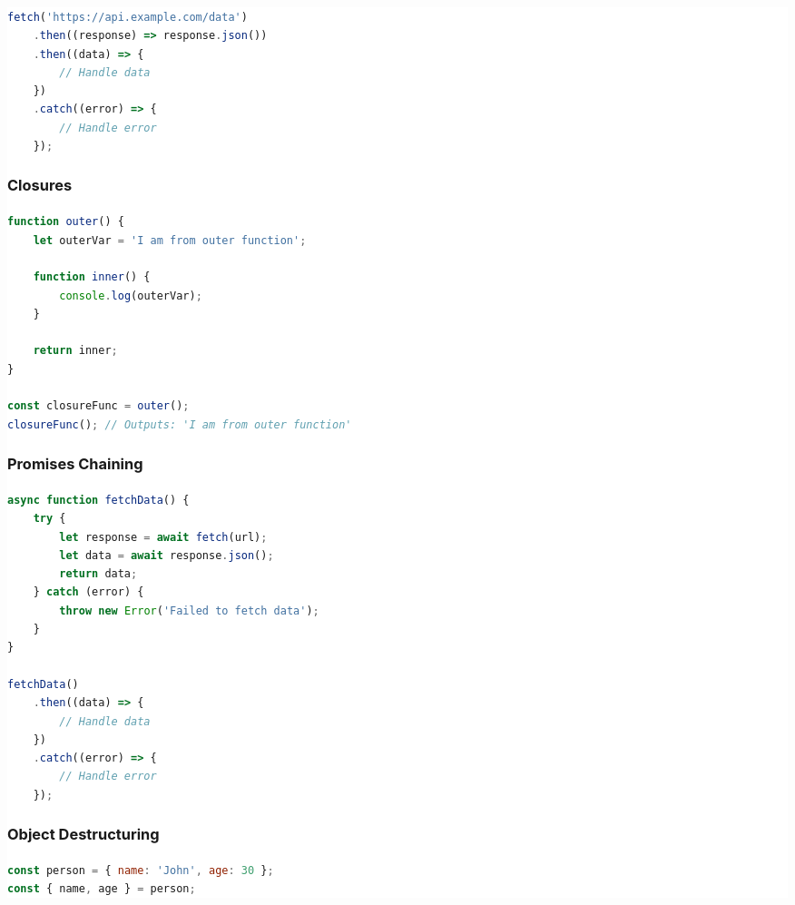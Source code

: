 ```javascript
fetch('https://api.example.com/data')
    .then((response) => response.json())
    .then((data) => {
        // Handle data
    })
    .catch((error) => {
        // Handle error
    });
```

### Closures

```javascript
function outer() {
    let outerVar = 'I am from outer function';
    
    function inner() {
        console.log(outerVar);
    }

    return inner;
}

const closureFunc = outer();
closureFunc(); // Outputs: 'I am from outer function'
```

### Promises Chaining

```javascript
async function fetchData() {
    try {
        let response = await fetch(url);
        let data = await response.json();
        return data;
    } catch (error) {
        throw new Error('Failed to fetch data');
    }
}

fetchData()
    .then((data) => {
        // Handle data
    })
    .catch((error) => {
        // Handle error
    });
```

### Object Destructuring

```javascript
const person = { name: 'John', age: 30 };
const { name, age } = person;
```
